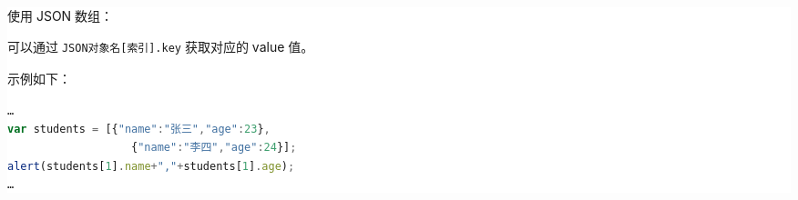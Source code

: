 使用 JSON 数组：

可以通过 `JSON对象名[索引].key` 获取对应的 value 值。

示例如下：

```javascript
…
var students = [{"name":"张三","age":23},
                   {"name":"李四","age":24}];
alert(students[1].name+","+students[1].age);
…
```